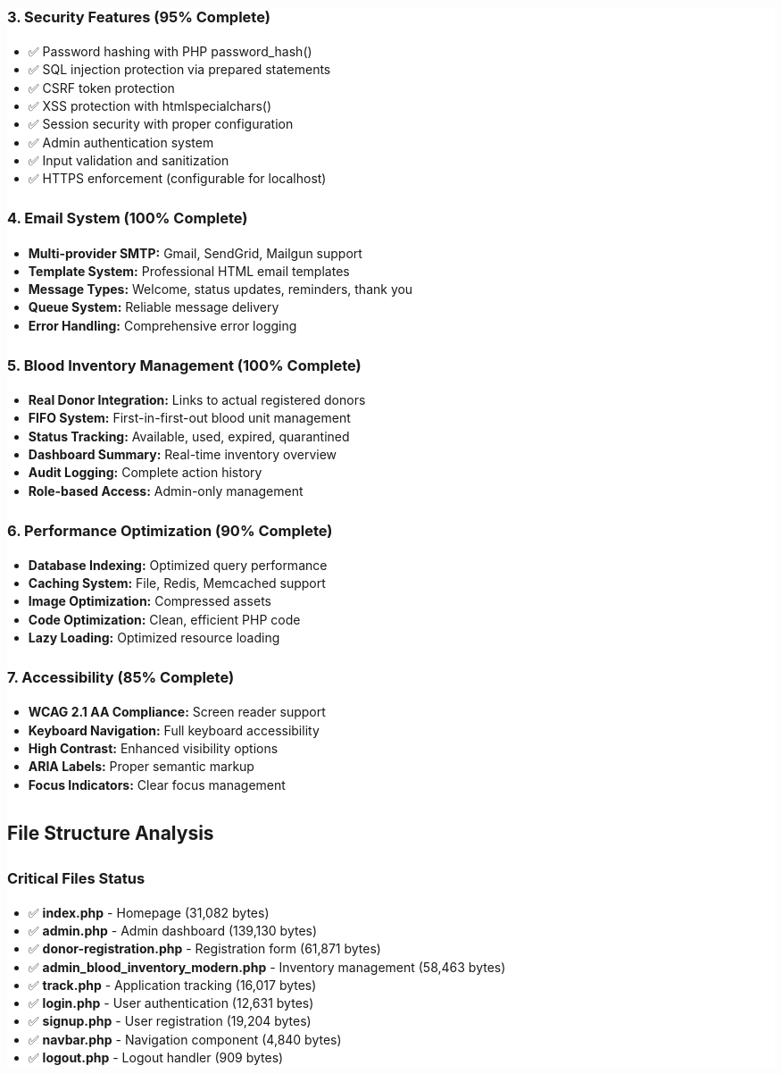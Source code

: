 ### 3. Security Features (95% Complete)
- ✅ Password hashing with PHP password_hash()
- ✅ SQL injection protection via prepared statements
- ✅ CSRF token protection
- ✅ XSS protection with htmlspecialchars()
- ✅ Session security with proper configuration
- ✅ Admin authentication system
- ✅ Input validation and sanitization
- ✅ HTTPS enforcement (configurable for localhost)

### 4. Email System (100% Complete)
- **Multi-provider SMTP:** Gmail, SendGrid, Mailgun support
- **Template System:** Professional HTML email templates
- **Message Types:** Welcome, status updates, reminders, thank you
- **Queue System:** Reliable message delivery
- **Error Handling:** Comprehensive error logging

### 5. Blood Inventory Management (100% Complete)
- **Real Donor Integration:** Links to actual registered donors
- **FIFO System:** First-in-first-out blood unit management
- **Status Tracking:** Available, used, expired, quarantined
- **Dashboard Summary:** Real-time inventory overview
- **Audit Logging:** Complete action history
- **Role-based Access:** Admin-only management

### 6. Performance Optimization (90% Complete)
- **Database Indexing:** Optimized query performance
- **Caching System:** File, Redis, Memcached support
- **Image Optimization:** Compressed assets
- **Code Optimization:** Clean, efficient PHP code
- **Lazy Loading:** Optimized resource loading

### 7. Accessibility (85% Complete)
- **WCAG 2.1 AA Compliance:** Screen reader support
- **Keyboard Navigation:** Full keyboard accessibility
- **High Contrast:** Enhanced visibility options
- **ARIA Labels:** Proper semantic markup
- **Focus Indicators:** Clear focus management

## File Structure Analysis

### Critical Files Status
- ✅ **index.php** - Homepage (31,082 bytes)
- ✅ **admin.php** - Admin dashboard (139,130 bytes)
- ✅ **donor-registration.php** - Registration form (61,871 bytes)
- ✅ **admin_blood_inventory_modern.php** - Inventory management (58,463 bytes)
- ✅ **track.php** - Application tracking (16,017 bytes)
- ✅ **login.php** - User authentication (12,631 bytes)
- ✅ **signup.php** - User registration (19,204 bytes)
- ✅ **navbar.php** - Navigation component (4,840 bytes)
- ✅ **logout.php** - Logout handler (909 bytes)
